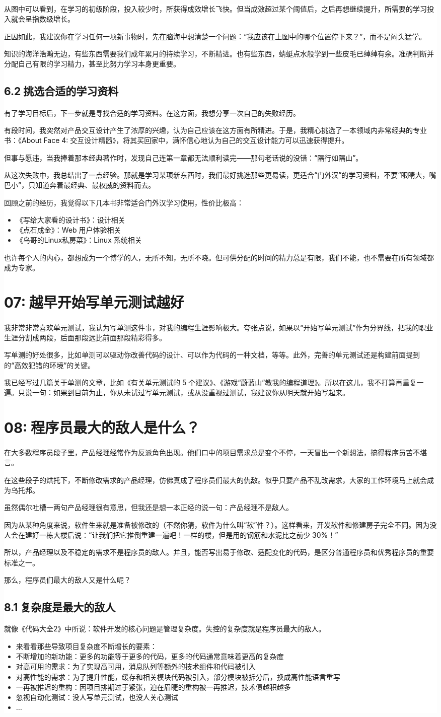 从图中可以看到，在学习的初级阶段，投入较少时，所获得成效增长飞快。但当成效超过某个阈值后，之后再想继续提升，所需要的学习投入就会呈指数级增长。

正因如此，我建议你在学习任何一项新事物时，先在脑海中想清楚一个问题：“我应该在上图中的哪个位置停下来？”，而不是闷头猛学。

知识的海洋浩瀚无边，有些东西需要我们成年累月的持续学习，不断精进。也有些东西，蜻蜓点水般学到一些皮毛已绰绰有余。准确判断并分配自己有限的学习精力，甚至比努力学习本身更重要。

## 6.2 挑选合适的学习资料

有了学习目标后，下一步就是寻找合适的学习资料。在这方面，我想分享一次自己的失败经历。

有段时间，我突然对产品交互设计产生了浓厚的兴趣，认为自己应该在这方面有所精进。于是，我精心挑选了一本领域内非常经典的专业书：《About Face 4: 交互设计精髓》，将其买回家中，满怀信心地认为自己的交互设计能力可以迅速获得提升。

但事与愿违，当我捧着那本经典著作时，发现自己连第一章都无法顺利读完——那句老话说的没错：“隔行如隔山”。

从这次失败中，我总结出了一点经验。那就是学习某项新东西时，我们最好挑选那些更易读，更适合“门外汉”的学习资料，不要“眼睛大，嘴巴小”，只知道奔着最经典、最权威的资料而去。

回顾之前的经历，我觉得以下几本书非常适合门外汉学习使用，性价比极高：

- 《写给大家看的设计书》：设计相关
- 《点石成金》：Web 用户体验相关
- 《鸟哥的Linux私房菜》：Linux 系统相关

也许每个人的内心，都想成为一个博学的人，无所不知，无所不晓。但可供分配的时间的精力总是有限，我们不能，也不需要在所有领域都成为专家。

# 07: 越早开始写单元测试越好

我非常非常喜欢单元测试，我认为写单测这件事，对我的编程生涯影响极大。夸张点说，如果以“开始写单元测试”作为分界线，把我的职业生涯分割成两段，后面那段远比前面那段精彩得多。

写单测的好处很多，比如单测可以驱动你改善代码的设计、可以作为代码的一种文档，等等。此外，完善的单元测试还是构建前面提到的“高效犯错的环境”的关键。

我已经写过几篇关于单测的文章，比如《有关单元测试的 5 个建议》、《游戏“蔚蓝山”教我的编程道理》。所以在这儿，我不打算再重复一遍。只说一句：如果到目前为止，你从未试过写单元测试，或从没重视过测试，我建议你从明天就开始写起来。

# 08: 程序员最大的敌人是什么？

在大多数程序员段子里，产品经理经常作为反派角色出现。他们口中的项目需求总是变个不停，一天冒出一个新想法，搞得程序员苦不堪言。

在这些段子的烘托下，不断修改需求的产品经理，仿佛真成了程序员们最大的仇敌。似乎只要产品不乱改需求，大家的工作环境马上就会成为乌托邦。

虽然偶尔吐槽一两句产品经理很有意思，但我还是想一本正经的说一句：产品经理不是敌人。

因为从某种角度来说，软件生来就是准备被修改的（不然你猜，软件为什么叫“软”件？）。这样看来，开发软件和修建房子完全不同。因为没人会在建好一栋大楼后说：“让我们把它推倒重建一遍吧！一样的楼，但是用的钢筋和水泥比之前少 30%！”

所以，产品经理以及不稳定的需求不是程序员的敌人。并且，能否写出易于修改、适配变化的代码，是区分普通程序员和优秀程序员的重要标准之一。

那么，程序员们最大的敌人又是什么呢？

## 8.1 复杂度是最大的敌人

就像《代码大全2》中所说：软件开发的核心问题是管理复杂度。失控的复杂度就是程序员最大的敌人。

- 来看看那些导致项目复杂度不断增长的要素：
- 不断增加的新功能：更多的功能等于更多的代码，更多的代码通常意味着更高的复杂度
- 对高可用的需求：为了实现高可用，消息队列等额外的技术组件和代码被引入
- 对高性能的需求：为了提升性能，缓存和相关模块代码被引入，部分模块被拆分后，换成高性能语言重写
- 一再被推迟的重构：因项目排期过于紧张，迫在眉睫的重构被一再推迟，技术债越积越多
- 忽视自动化测试：没人写单元测试，也没人关心测试
- …
